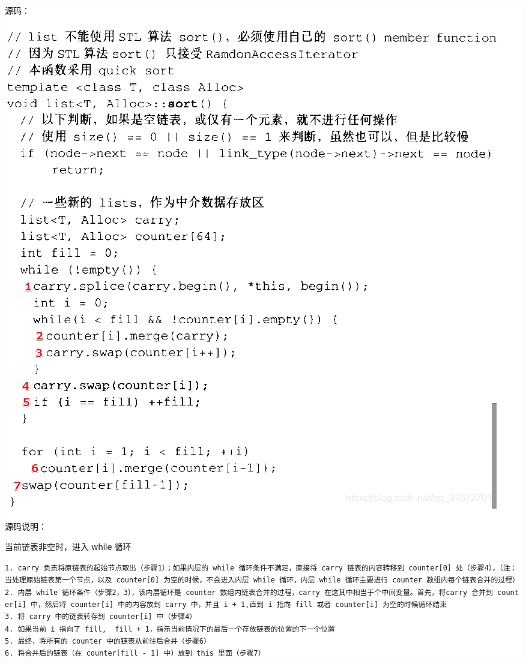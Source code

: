 源码：

![5.list排序源码](./Image/5.list排序源码.png)

源码说明：

当前链表非空时，进入 while 循环

	1. carry 负责将原链表的起始节点取出（步骤1）；如果内层的 while 循环条件不满足，直接将 carry 链表的内容转移到 counter[0] 处（步骤4），（注：当处理原始链表第一个节点，以及 counter[0] 为空的时候，不会进入内层 while 循环，内层 while 循环主要进行 counter 数组内每个链表合并的过程）
 	2. 内层 while 循环条件（步骤2，3），该内层循环是 counter 数组内链表合并的过程，carry 在这其中相当于个中间变量。首先，将carry 合并到 counter[i] 中，然后将 counter[i] 中的内容放到 carry 中，并且 i + 1,直到 i 指向 fill 或者 counter[i] 为空的时候循环结束
 	3. 将 carry 中的链表转存到 counter[i] 中（步骤4）
 	4. 如果当前 i 指向了 fill,  fill + 1，指示当前情况下的最后一个存放链表的位置的下一个位置
 	5. 最终，将所有的 counter 中的链表从前往后合并（步骤6）
 	6. 将合并后的链表（在 counter[fill - 1] 中）放到 this 里面（步骤7）
